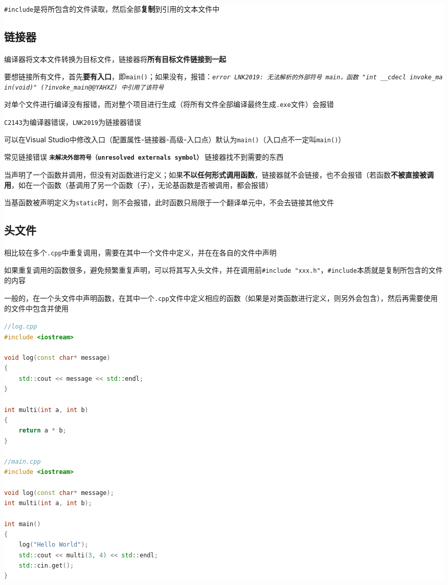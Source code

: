 `#include`是将所包含的文件读取，然后全部**复制**到引用的文本文件中

## 链接器

编译器将文本文件转换为目标文件，链接器将**所有目标文件链接到一起**

要想链接所有文件，首先**要有入口**，即`main()`；如果没有，报错：*`error LNK2019: 无法解析的外部符号 main，函数 "int __cdecl invoke_main(void)" (?invoke_main@@YAHXZ) 中引用了该符号`*

对单个文件进行编译没有报错，而对整个项目进行生成（将所有文件全部编译最终生成`.exe`文件）会报错

`C2143`为编译器错误，`LNK2019`为链接器错误

可以在Visual Studio中修改入口（配置属性-链接器-高级-入口点）默认为`main()`（入口点不一定叫`main()`）



常见链接错误 **`未解决外部符号（unresolved externals symbol）`** 链接器找不到需要的东西

当声明了一个函数并调用，但没有对函数进行定义；如果**不以任何形式调用函数**，链接器就不会链接，也不会报错（若函数**不被直接被调用**，如在一个函数（基调用了另一个函数（子），无论基函数是否被调用，都会报错）

当基函数被声明定义为`static`时，则不会报错，此时函数只局限于一个翻译单元中，不会去链接其他文件

## 头文件

相比较在多个`.cpp`中重复调用，需要在其中一个文件中定义，并在在各自的文件中声明

如果重复调用的函数很多，避免频繁重复声明，可以将其写入头文件，并在调用前`#include "xxx.h"`，`#include`本质就是复制所包含的文件的内容

一般的，在一个头文件中声明函数，在其中一个`.cpp`文件中定义相应的函数（如果是对类函数进行定义，则另外会包含），然后再需要使用的文件中包含并使用

```cpp
//log.cpp
#include <iostream>

void log(const char* message)
{
	std::cout << message << std::endl;
}

int multi(int a, int b)
{
	return a * b;
}

//main.cpp
#include <iostream>

void log(const char* message);
int multi(int a, int b);

int main()
{
	log("Hello World");
	std::cout << multi(3, 4) << std::endl;
	std::cin.get();
}
```
